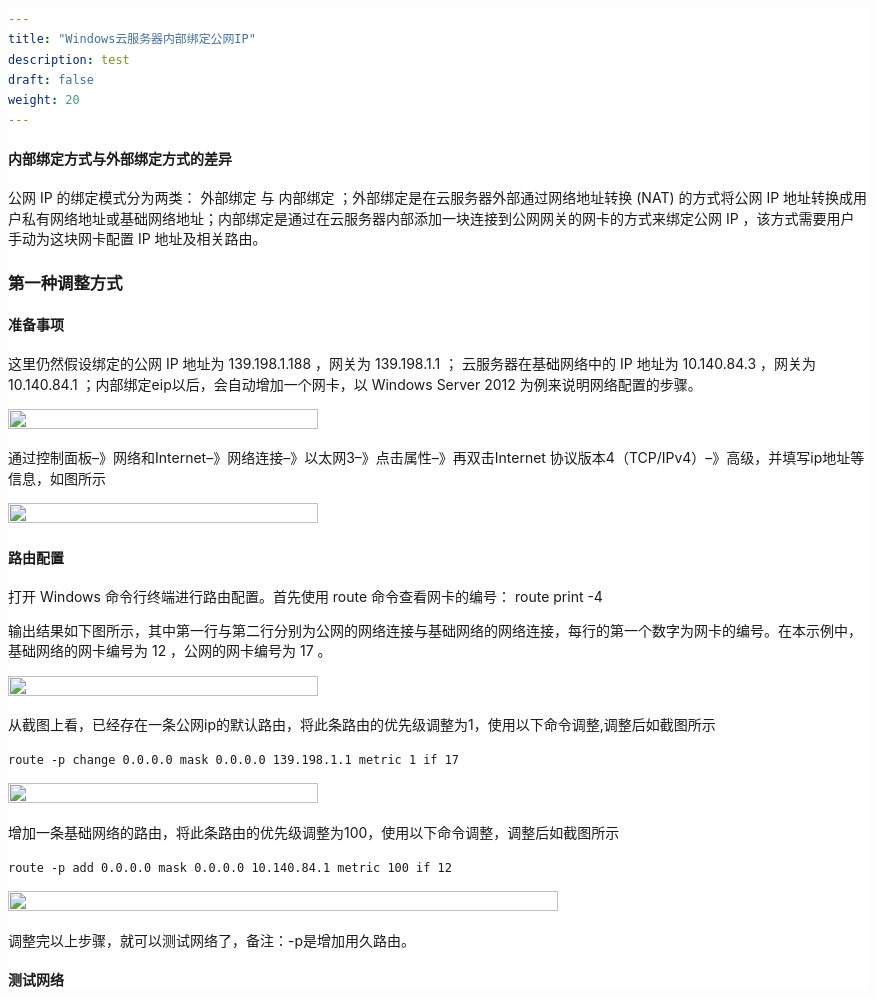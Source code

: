 ```yaml
---
title: "Windows云服务器内部绑定公网IP"
description: test
draft: false
weight: 20
---
```


#### 内部绑定方式与外部绑定方式的差异

公网 IP 的绑定模式分为两类： 外部绑定 与 内部绑定 ；外部绑定是在云服务器外部通过网络地址转换 (NAT) 的方式将公网 IP 地址转换成用户私有网络地址或基础网络地址；内部绑定是通过在云服务器内部添加一块连接到公网网关的网卡的方式来绑定公网 IP ，该方式需要用户手动为这块网卡配置 IP 地址及相关路由。

### 第一种调整方式

#### 准备事项

这里仍然假设绑定的公网 IP 地址为 139.198.1.188 ，网关为 139.198.1.1 ； 云服务器在基础网络中的 IP 地址为 10.140.84.3 ，网关为 10.140.84.1 ；内部绑定eip以后，会自动增加一个网卡，以 Windows Server 2012 为例来说明网络配置的步骤。

<img src="../homer/window_nic01.png" width="60%" height="60%">

通过控制面板–》网络和Internet–》网络连接–》以太网3–》点击属性–》再双击Internet 协议版本4（TCP/IPv4）–》高级，并填写ip地址等信息，如图所示

<img src="../homer/window_nic02.png" width="60%" height="60%">

#### 路由配置

打开 Windows 命令行终端进行路由配置。首先使用 route 命令查看网卡的编号：
route print -4

输出结果如下图所示，其中第一行与第二行分别为公网的网络连接与基础网络的网络连接，每行的第一个数字为网卡的编号。在本示例中，基础网络的网卡编号为 12 ，公网的网卡编号为 17 。

<img src="../homer/window_nic03.png" width="60%" height="60%">


从截图上看，已经存在一条公网ip的默认路由，将此条路由的优先级调整为1，使用以下命令调整,调整后如截图所示

```
route -p change 0.0.0.0 mask 0.0.0.0 139.198.1.1 metric 1 if 17
```

<img src="../homer/window_nic04.png" width="60%" height="40%">

增加一条基础网络的路由，将此条路由的优先级调整为100，使用以下命令调整，调整后如截图所示

```
route -p add 0.0.0.0 mask 0.0.0.0 10.140.84.1 metric 100 if 12
```
<img src="../homer/window_nic05.png" width="80%" height="60%">

调整完以上步骤，就可以测试网络了，备注：-p是增加用久路由。

#### 测试网络
